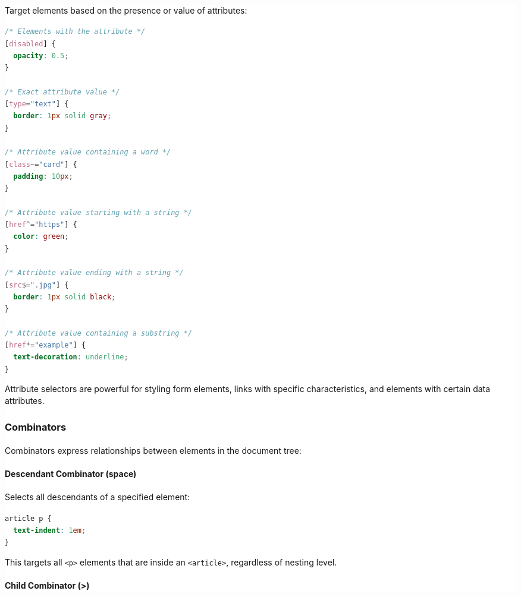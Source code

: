 Target elements based on the presence or value of attributes:

```css
/* Elements with the attribute */
[disabled] {
  opacity: 0.5;
}

/* Exact attribute value */
[type="text"] {
  border: 1px solid gray;
}

/* Attribute value containing a word */
[class~="card"] {
  padding: 10px;
}

/* Attribute value starting with a string */
[href^="https"] {
  color: green;
}

/* Attribute value ending with a string */
[src$=".jpg"] {
  border: 1px solid black;
}

/* Attribute value containing a substring */
[href*="example"] {
  text-decoration: underline;
}
```

Attribute selectors are powerful for styling form elements, links with specific characteristics, and elements with certain data attributes.

### Combinators

Combinators express relationships between elements in the document tree:

#### Descendant Combinator (space)

Selects all descendants of a specified element:

```css
article p {
  text-indent: 1em;
}
```

This targets all `<p>` elements that are inside an `<article>`, regardless of nesting level.

#### Child Combinator (>)
